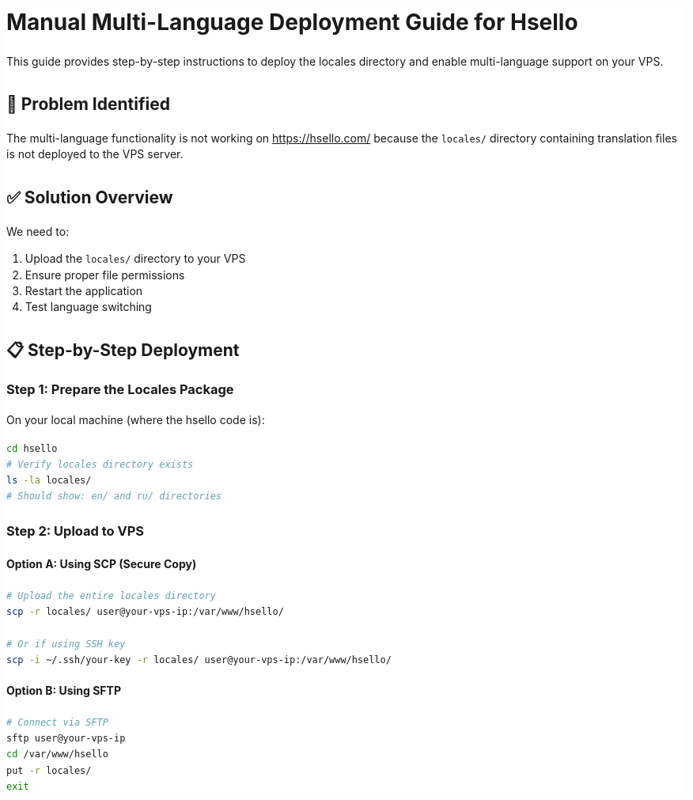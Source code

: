 # Manual Multi-Language Deployment Guide for Hsello

This guide provides step-by-step instructions to deploy the locales directory and enable multi-language support on your VPS.

## 🚨 Problem Identified

The multi-language functionality is not working on https://hsello.com/ because the `locales/` directory containing translation files is not deployed to the VPS server.

## ✅ Solution Overview

We need to:
1. Upload the `locales/` directory to your VPS
2. Ensure proper file permissions
3. Restart the application
4. Test language switching

## 📋 Step-by-Step Deployment

### Step 1: Prepare the Locales Package

On your local machine (where the hsello code is):

```bash
cd hsello
# Verify locales directory exists
ls -la locales/
# Should show: en/ and ru/ directories
```

### Step 2: Upload to VPS

#### Option A: Using SCP (Secure Copy)

```bash
# Upload the entire locales directory
scp -r locales/ user@your-vps-ip:/var/www/hsello/

# Or if using SSH key
scp -i ~/.ssh/your-key -r locales/ user@your-vps-ip:/var/www/hsello/
```

#### Option B: Using SFTP

```bash
# Connect via SFTP
sftp user@your-vps-ip
cd /var/www/hsello
put -r locales/
exit
```
